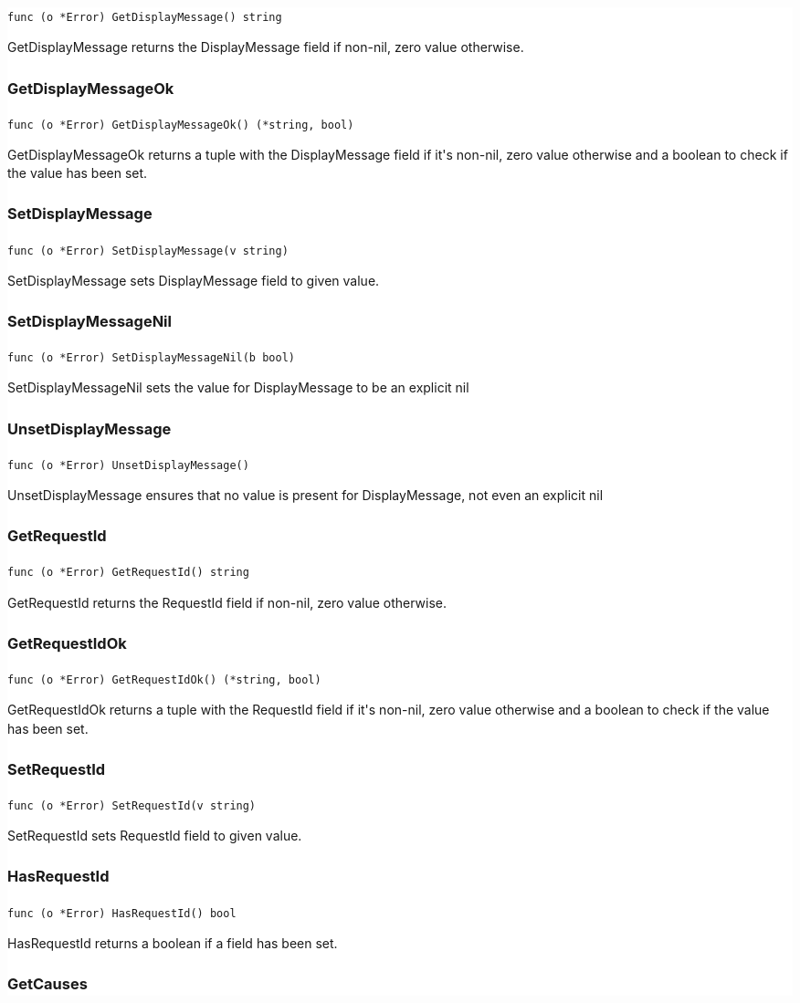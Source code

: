 `func (o *Error) GetDisplayMessage() string`

GetDisplayMessage returns the DisplayMessage field if non-nil, zero value otherwise.

### GetDisplayMessageOk

`func (o *Error) GetDisplayMessageOk() (*string, bool)`

GetDisplayMessageOk returns a tuple with the DisplayMessage field if it's non-nil, zero value otherwise
and a boolean to check if the value has been set.

### SetDisplayMessage

`func (o *Error) SetDisplayMessage(v string)`

SetDisplayMessage sets DisplayMessage field to given value.


### SetDisplayMessageNil

`func (o *Error) SetDisplayMessageNil(b bool)`

 SetDisplayMessageNil sets the value for DisplayMessage to be an explicit nil

### UnsetDisplayMessage
`func (o *Error) UnsetDisplayMessage()`

UnsetDisplayMessage ensures that no value is present for DisplayMessage, not even an explicit nil
### GetRequestId

`func (o *Error) GetRequestId() string`

GetRequestId returns the RequestId field if non-nil, zero value otherwise.

### GetRequestIdOk

`func (o *Error) GetRequestIdOk() (*string, bool)`

GetRequestIdOk returns a tuple with the RequestId field if it's non-nil, zero value otherwise
and a boolean to check if the value has been set.

### SetRequestId

`func (o *Error) SetRequestId(v string)`

SetRequestId sets RequestId field to given value.

### HasRequestId

`func (o *Error) HasRequestId() bool`

HasRequestId returns a boolean if a field has been set.

### GetCauses
